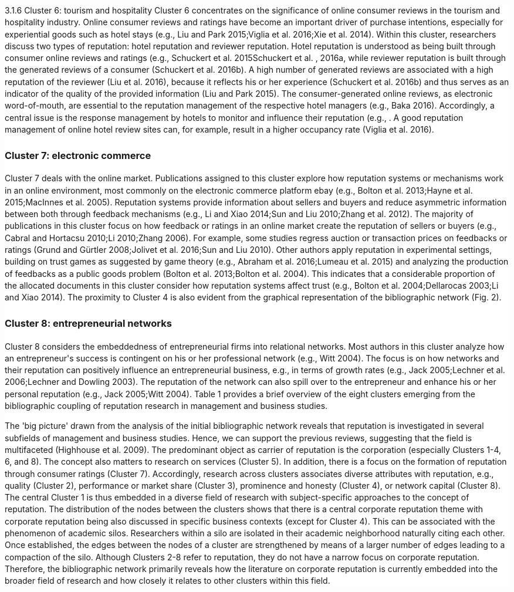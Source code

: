 3.1.6 Cluster 6: tourism and hospitality Cluster 6 concentrates on the significance of online consumer reviews in the tourism and hospitality industry. Online consumer reviews and ratings have become an important driver of purchase intentions, especially for experiential goods such as hotel stays (e.g., Liu and Park 2015;Viglia et al. 2016;Xie et al. 2014). Within this cluster, researchers discuss two types of reputation: hotel reputation and reviewer reputation. Hotel reputation is understood as being built through consumer online reviews and ratings (e.g., Schuckert et al. 2015Schuckert et al. , 2016a, while reviewer reputation is built through the generated reviews of a consumer (Schuckert et al. 2016b). A high number of generated reviews are associated with a high reputation of the reviewer (Liu et al. 2016), because it reflects his or her experience (Schuckert et al. 2016b) and thus serves as an indicator of the quality of the provided information (Liu and Park 2015). The consumer-generated online reviews, as electronic word-of-mouth, are essential to the reputation management of the respective hotel managers (e.g., Baka 2016). Accordingly, a central issue is the response management by hotels to monitor and influence their reputation (e.g., . A good reputation management of online hotel review sites can, for example, result in a higher occupancy rate (Viglia et al. 2016).


### Cluster 7: electronic commerce

Cluster 7 deals with the online market. Publications assigned to this cluster explore how reputation systems or mechanisms work in an online environment, most commonly on the electronic commerce platform ebay (e.g., Bolton et al. 2013;Hayne et al. 2015;MacInnes et al. 2005). Reputation systems provide information about sellers and buyers and reduce asymmetric information between both through feedback mechanisms (e.g., Li and Xiao 2014;Sun and Liu 2010;Zhang et al. 2012). The majority of publications in this cluster focus on how feedback or ratings in an online market create the reputation of sellers or buyers (e.g., Cabral and Hortacsu 2010;Li 2010;Zhang 2006). For example, some studies regress auction or transaction prices on feedbacks or ratings (Grund and Gürtler 2008;Jolivet et al. 2016;Sun and Liu 2010). Other authors apply reputation in experimental settings, building on trust games as suggested by game theory (e.g., Abraham et al. 2016;Lumeau et al. 2015) and analyzing the production of feedbacks as a public goods problem (Bolton et al. 2013;Bolton et al. 2004). This indicates that a considerable proportion of the allocated documents in this cluster consider how reputation systems affect trust (e.g., Bolton et al. 2004;Dellarocas 2003;Li and Xiao 2014). The proximity to Cluster 4 is also evident from the graphical representation of the bibliographic network (Fig. 2).


### Cluster 8: entrepreneurial networks

Cluster 8 considers the embeddedness of entrepreneurial firms into relational networks. Most authors in this cluster analyze how an entrepreneur's success is contingent on his or her professional network (e.g., Witt 2004). The focus is on how networks and their reputation can positively influence an entrepreneurial business, e.g., in terms of growth rates (e.g., Jack 2005;Lechner et al. 2006;Lechner and Dowling 2003). The reputation of the network can also spill over to the entrepreneur and enhance his or her personal reputation (e.g., Jack 2005;Witt 2004). Table 1 provides a brief overview of the eight clusters emerging from the bibliographic coupling of reputation research in management and business studies.

The 'big picture' drawn from the analysis of the initial bibliographic network reveals that reputation is investigated in several subfields of management and business studies. Hence, we can support the previous reviews, suggesting that the field is multifaceted (Highhouse et al. 2009). The predominant object as carrier of reputation is the corporation (especially Clusters 1-4, 6, and 8). The concept also matters to research on services (Cluster 5). In addition, there is a focus on the formation of reputation through consumer ratings (Cluster 7). Accordingly, research across clusters associates diverse attributes with reputation, e.g., quality (Cluster 2), performance or market share (Cluster 3), prominence and honesty (Cluster 4), or network capital (Cluster 8). The central Cluster 1 is thus embedded in a diverse field of research with subject-specific approaches to the concept of reputation. The distribution of the nodes between the clusters shows that there is a central corporate reputation theme with corporate reputation being also discussed in specific business contexts (except for Cluster 4). This can be associated with the phenomenon of academic silos. Researchers within a silo are isolated in their academic neighborhood naturally citing each other. Once established, the edges between the nodes of a cluster are strengthened by means of a larger number of edges leading to a compaction of the silo. Although Clusters 2-8 refer to reputation, they do not have a narrow focus on corporate reputation. Therefore, the bibliographic network primarily reveals how the literature on corporate reputation is currently embedded into the broader field of research and how closely it relates to other clusters within this field.
